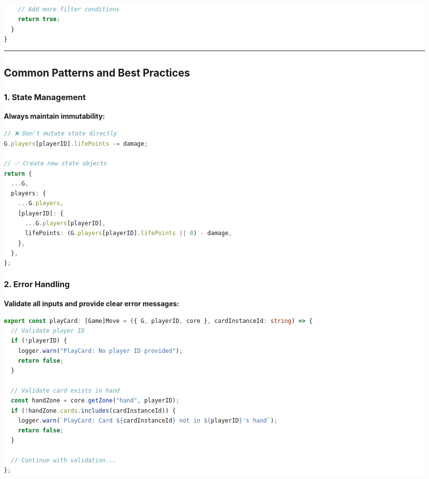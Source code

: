 ```typescript
    // Add more filter conditions
    return true;
  }
}
```

---

## Common Patterns and Best Practices

### 1. State Management

**Always maintain immutability:**
```typescript
// ❌ Don't mutate state directly
G.players[playerID].lifePoints -= damage;

// ✅ Create new state objects
return {
  ...G,
  players: {
    ...G.players,
    [playerID]: {
      ...G.players[playerID],
      lifePoints: (G.players[playerID].lifePoints || 0) - damage,
    },
  },
};
```

### 2. Error Handling

**Validate all inputs and provide clear error messages:**
```typescript
export const playCard: [Game]Move = ({ G, playerID, core }, cardInstanceId: string) => {
  // Validate player ID
  if (!playerID) {
    logger.warn("PlayCard: No player ID provided");
    return false;
  }
  
  // Validate card exists in hand
  const handZone = core.getZone("hand", playerID);
  if (!handZone.cards.includes(cardInstanceId)) {
    logger.warn(`PlayCard: Card ${cardInstanceId} not in ${playerID}'s hand`);
    return false;
  }
  
  // Continue with validation...
};
```


  [lightningDragon.id]: lightningDragon,